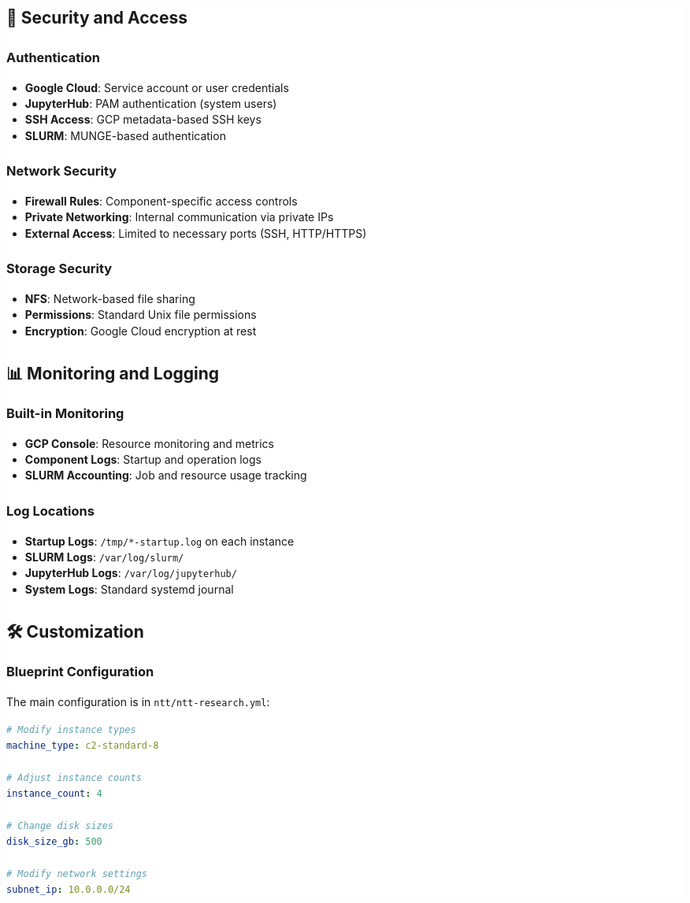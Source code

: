 ## 🔐 Security and Access

### Authentication
- **Google Cloud**: Service account or user credentials
- **JupyterHub**: PAM authentication (system users)
- **SSH Access**: GCP metadata-based SSH keys
- **SLURM**: MUNGE-based authentication

### Network Security
- **Firewall Rules**: Component-specific access controls
- **Private Networking**: Internal communication via private IPs
- **External Access**: Limited to necessary ports (SSH, HTTP/HTTPS)

### Storage Security
- **NFS**: Network-based file sharing
- **Permissions**: Standard Unix file permissions
- **Encryption**: Google Cloud encryption at rest

## 📊 Monitoring and Logging

### Built-in Monitoring
- **GCP Console**: Resource monitoring and metrics
- **Component Logs**: Startup and operation logs
- **SLURM Accounting**: Job and resource usage tracking

### Log Locations
- **Startup Logs**: `/tmp/*-startup.log` on each instance
- **SLURM Logs**: `/var/log/slurm/`
- **JupyterHub Logs**: `/var/log/jupyterhub/`
- **System Logs**: Standard systemd journal

## 🛠️ Customization

### Blueprint Configuration
The main configuration is in `ntt/ntt-research.yml`:

```yaml
# Modify instance types
machine_type: c2-standard-8

# Adjust instance counts
instance_count: 4

# Change disk sizes
disk_size_gb: 500

# Modify network settings
subnet_ip: 10.0.0.0/24
```
